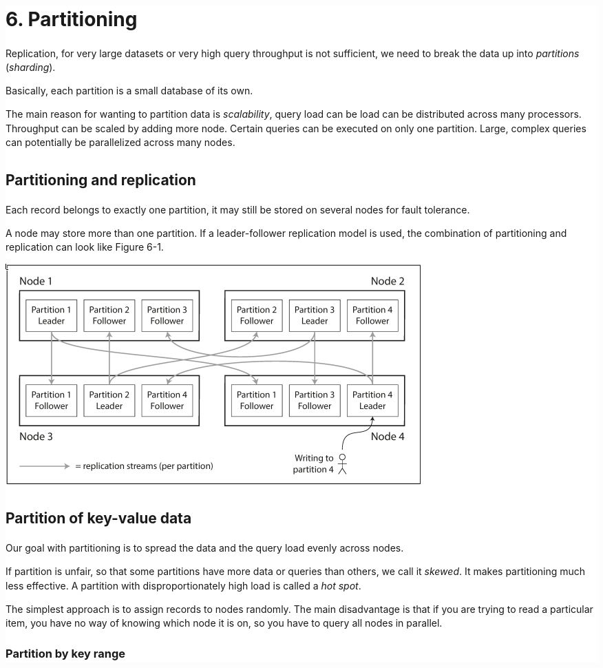 # 6. Partitioning

Replication, for very large datasets or very high query throughput is not sufficient, we need to break the data up into _partitions_ (_sharding_).

Basically, each partition is a small database of its own.

The main reason for wanting to partition data is _scalability_, query load can be load can be distributed across many processors. Throughput can be scaled by adding more node. Certain queries can be executed on only one partition. Large, complex queries can potentially be parallelized across many nodes.

## Partitioning and replication

Each record belongs to exactly one partition, it may still be stored on several nodes for fault tolerance.

A node may store more than one partition. If a leader-follower replication model is used, the combination of partitioning and replication can look like Figure 6-1.

![Figure 6-1](images/6/6-1.png)

## Partition of key-value data

Our goal with partitioning is to spread the data and the query load evenly across nodes.

If partition is unfair, so that some partitions have more data or queries than others, we call it _skewed_. It makes partitioning much less effective. A partition with disproportionately high load is called a _hot spot_.

The simplest approach is to assign records to nodes randomly. The main disadvantage is that if you are trying to read a particular item, you have no way of knowing which node it is on, so you have to query all nodes in parallel.

### Partition by key range
